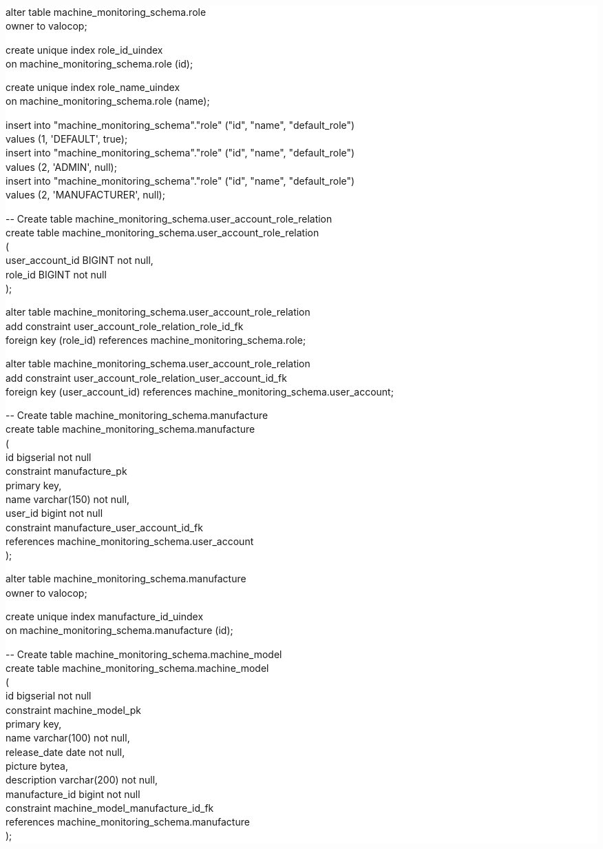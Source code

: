 alter table machine_monitoring_schema.role  
    owner to valocop;  
  
create unique index role_id_uindex  
    on machine_monitoring_schema.role (id);  
  
create unique index role_name_uindex  
    on machine_monitoring_schema.role (name);  
  
insert into "machine_monitoring_schema"."role" ("id", "name", "default_role")  
values (1, 'DEFAULT', true);  
insert into "machine_monitoring_schema"."role" ("id", "name", "default_role")  
values (2, 'ADMIN', null);  
insert into "machine_monitoring_schema"."role" ("id", "name", "default_role")  
values (2, 'MANUFACTURER', null);  
  
-- Create table machine_monitoring_schema.user_account_role_relation  
create table machine_monitoring_schema.user_account_role_relation  
(  
    user_account_id BIGINT not null,  
  role_id BIGINT not null  
);  
  
alter table machine_monitoring_schema.user_account_role_relation  
    add constraint user_account_role_relation_role_id_fk  
        foreign key (role_id) references machine_monitoring_schema.role;  
  
alter table machine_monitoring_schema.user_account_role_relation  
    add constraint user_account_role_relation_user_account_id_fk  
        foreign key (user_account_id) references machine_monitoring_schema.user_account;  
  
-- Create table machine_monitoring_schema.manufacture  
create table machine_monitoring_schema.manufacture  
(  
    id bigserial    not null  
 constraint manufacture_pk  
            primary key,  
  name varchar(150) not null,  
  user_id bigint       not null  
 constraint manufacture_user_account_id_fk  
            references machine_monitoring_schema.user_account  
);  
  
alter table machine_monitoring_schema.manufacture  
    owner to valocop;  
  
create unique index manufacture_id_uindex  
    on machine_monitoring_schema.manufacture (id);  
  
-- Create table machine_monitoring_schema.machine_model  
create table machine_monitoring_schema.machine_model  
(  
    id bigserial    not null  
 constraint machine_model_pk  
            primary key,  
  name varchar(100) not null,  
  release_date date not null,  
  picture bytea,  
  description varchar(200) not null,  
  manufacture_id bigint       not null  
 constraint machine_model_manufacture_id_fk  
            references machine_monitoring_schema.manufacture  
);  
  
